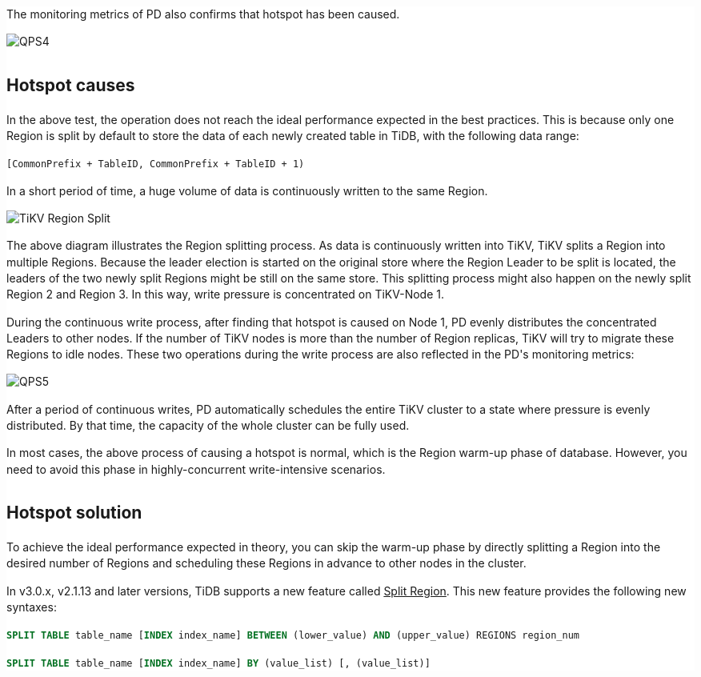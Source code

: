 The monitoring metrics of PD also confirms that hotspot has been caused.

![QPS4](https://docs-download.pingcap.com/media/images/docs/best-practices/QPS4.png)

## Hotspot causes

In the above test, the operation does not reach the ideal performance expected in the best practices. This is because only one Region is split by default to store the data of each newly created table in TiDB, with the following data range:

```
[CommonPrefix + TableID, CommonPrefix + TableID + 1)
```

In a short period of time, a huge volume of data is continuously written to the same Region.

![TiKV Region Split](https://docs-download.pingcap.com/media/images/docs/best-practices/tikv-Region-split.png)

The above diagram illustrates the Region splitting process. As data is continuously written into TiKV, TiKV splits a Region into multiple Regions. Because the leader election is started on the original store where the Region Leader to be split is located, the leaders of the two newly split Regions might be still on the same store. This splitting process might also happen on the newly split Region 2 and Region 3. In this way, write pressure is concentrated on TiKV-Node 1.

During the continuous write process, after finding that hotspot is caused on Node 1, PD evenly distributes the concentrated Leaders to other nodes. If the number of TiKV nodes is more than the number of Region replicas, TiKV will try to migrate these Regions to idle nodes. These two operations during the write process are also reflected in the PD's monitoring metrics:

![QPS5](https://docs-download.pingcap.com/media/images/docs/best-practices/QPS5.png)

After a period of continuous writes, PD automatically schedules the entire TiKV cluster to a state where pressure is evenly distributed. By that time, the capacity of the whole cluster can be fully used.

In most cases, the above process of causing a hotspot is normal, which is the Region warm-up phase of database. However, you need to avoid this phase in highly-concurrent write-intensive scenarios.

## Hotspot solution

To achieve the ideal performance expected in theory, you can skip the warm-up phase by directly splitting a Region into the desired number of Regions and scheduling these Regions in advance to other nodes in the cluster.

In v3.0.x, v2.1.13 and later versions, TiDB supports a new feature called [Split Region](/sql-statements/sql-statement-split-region.md). This new feature provides the following new syntaxes:


```sql
SPLIT TABLE table_name [INDEX index_name] BETWEEN (lower_value) AND (upper_value) REGIONS region_num
```


```sql
SPLIT TABLE table_name [INDEX index_name] BY (value_list) [, (value_list)]
```
